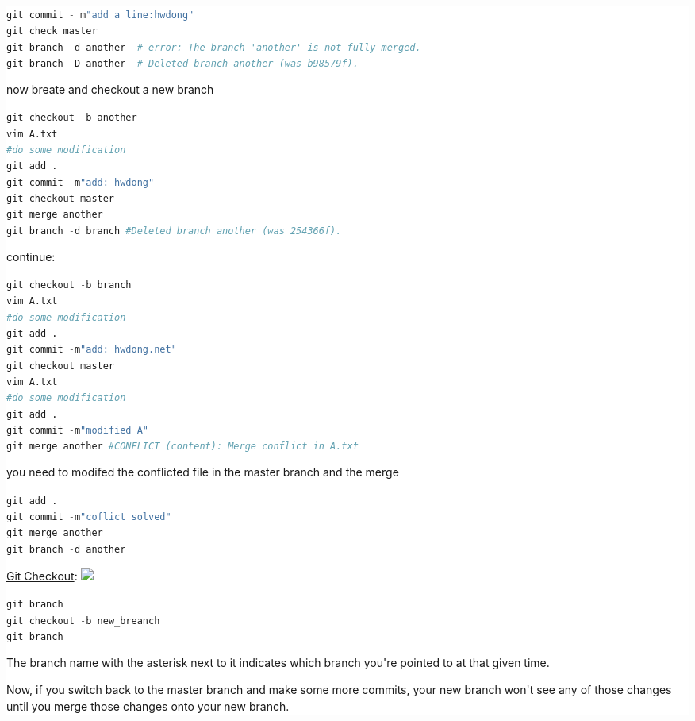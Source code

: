 ```python
git commit - m"add a line:hwdong"
git check master
git branch -d another  # error: The branch 'another' is not fully merged.
git branch -D another  # Deleted branch another (was b98579f).
```
now breate and checkout a new branch
```python
git checkout -b another
vim A.txt
#do some modification
git add .
git commit -m"add: hwdong"
git checkout master
git merge another
git branch -d branch #Deleted branch another (was 254366f).
```

continue:
```python
git checkout -b branch
vim A.txt
#do some modification
git add .
git commit -m"add: hwdong.net"
git checkout master
vim A.txt
#do some modification
git add .
git commit -m"modified A"
git merge another #CONFLICT (content): Merge conflict in A.txt
```

you need to modifed the conflicted file in the master branch and the merge
```python
git add .
git commit -m"coflict solved"
git merge another
git branch -d another
```

[Git Checkout](atlassian.com/git/tutorials/using-branches/git-checkout):
![](https://wac-cdn.atlassian.com/dam/jcr:389059a7-214c-46a3-bc52-7781b4730301/hero.svg?cdnVersion=989)

```python
git branch
git checkout -b new_breanch
git branch
```
The branch name with the asterisk next to it indicates which branch you're pointed to at that given time. 

Now, if you switch back to the master branch and make some more commits, your new branch won't see any of those changes until you merge those changes onto your new branch.
